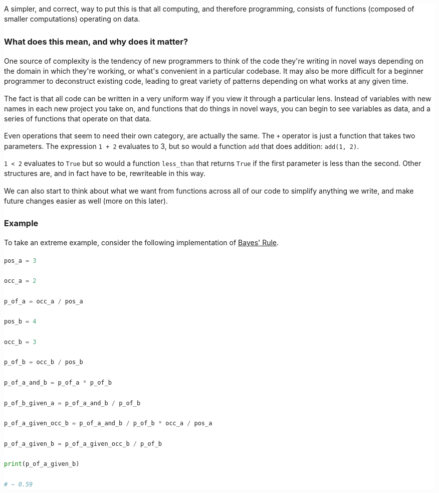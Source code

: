 A simpler, and correct, way to put this is that all computing, and therefore programming, consists of functions (composed of smaller computations) operating on data.

### What does this mean, and why does it matter?

One source of complexity is the tendency of new programmers to think of the code they're writing in novel ways depending on the domain in which they're working, or what's convenient in a particular codebase. It may also be more difficult for a beginner programmer to deconstruct existing code, leading to great variety of patterns depending on what works at any given time.

The fact is that all code can be written in a very uniform way if you view it through a particular lens. Instead of variables with new names in each new project you take on, and functions that do things in novel ways, you can begin to see variables as data, and a series of functions that operate on that data.

Even operations that seem to need their own category, are actually the same. The `+` operator is just a function that takes two parameters. The expression `1 + 2` evaluates to 3, but so would a function `add` that does addition: `add(1, 2)`.

`1 < 2` evaluates to `True` but so would a function `less_than` that returns `True` if the first parameter is less than the second. Other structures are, and in fact have to be, rewriteable in this way.

We can also start to think about what we want from functions across all of our code to simplify anything we write, and make future changes easier as well (more on this later).


### Example

To take an extreme example, consider the following implementation of [Bayes' Rule](https://en.wikipedia.org/wiki/Bayes%27_theorem).

```python
pos_a = 3

occ_a = 2

p_of_a = occ_a / pos_a

pos_b = 4

occ_b = 3

p_of_b = occ_b / pos_b

p_of_a_and_b = p_of_a * p_of_b

p_of_b_given_a = p_of_a_and_b / p_of_b

p_of_a_given_occ_b = p_of_a_and_b / p_of_b * occ_a / pos_a

p_of_a_given_b = p_of_a_given_occ_b / p_of_b

print(p_of_a_given_b)

# ~ 0.59
```
